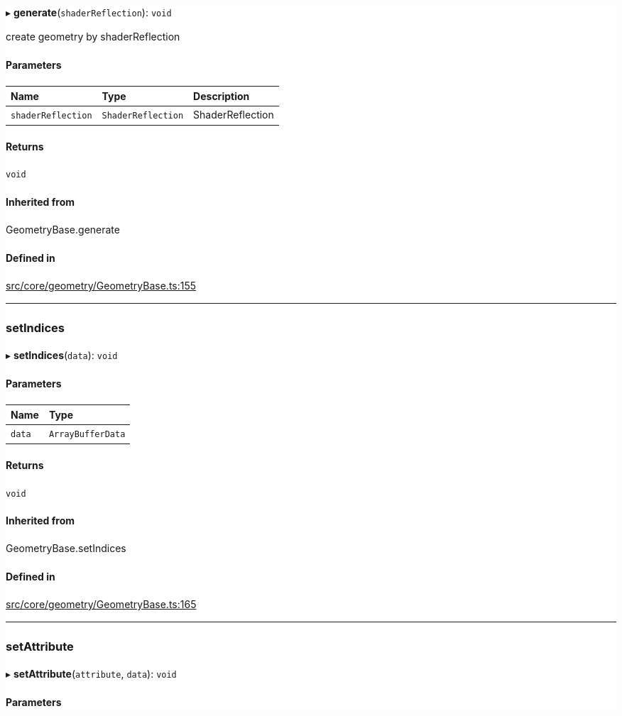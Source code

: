▸ **generate**(`shaderReflection`): `void`

create geometry by shaderReflection

#### Parameters

| Name | Type | Description |
| :------ | :------ | :------ |
| `shaderReflection` | `ShaderReflection` | ShaderReflection |

#### Returns

`void`

#### Inherited from

GeometryBase.generate

#### Defined in

[src/core/geometry/GeometryBase.ts:155](https://github.com/Orillusion/orillusion/blob/main/src/core/geometry/GeometryBase.ts#L155)

___

### setIndices

▸ **setIndices**(`data`): `void`

#### Parameters

| Name | Type |
| :------ | :------ |
| `data` | `ArrayBufferData` |

#### Returns

`void`

#### Inherited from

GeometryBase.setIndices

#### Defined in

[src/core/geometry/GeometryBase.ts:165](https://github.com/Orillusion/orillusion/blob/main/src/core/geometry/GeometryBase.ts#L165)

___

### setAttribute

▸ **setAttribute**(`attribute`, `data`): `void`

#### Parameters
